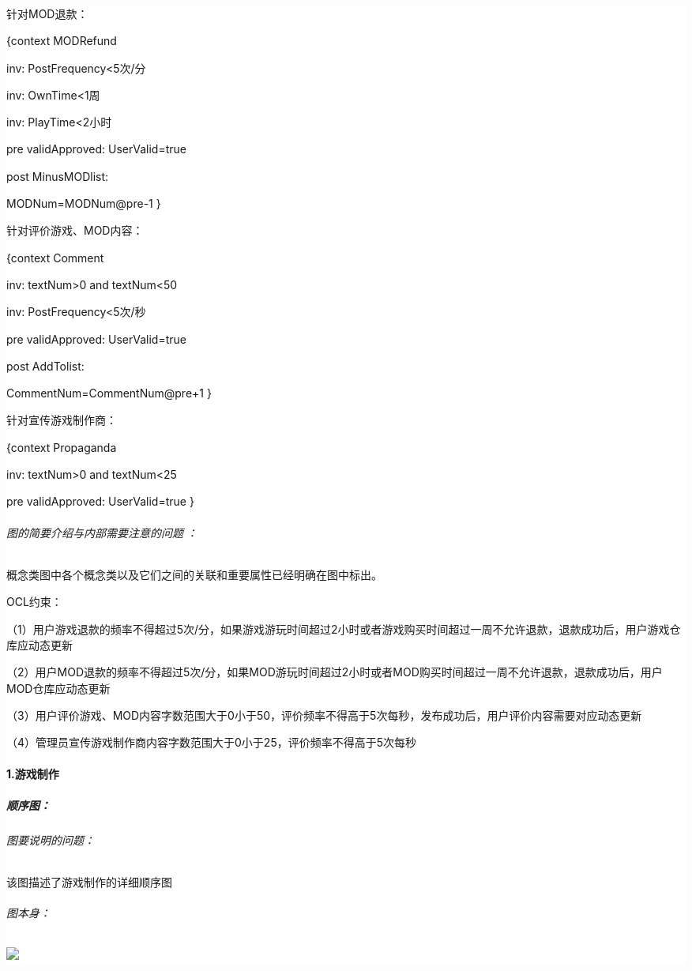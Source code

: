 针对MOD退款： 

{context MODRefund

inv: PostFrequency<5次/分

inv: OwnTime<1周

inv: PlayTime<2小时

pre validApproved: UserValid=true 

post MinusMODlist: 

MODNum=MODNum@pre-1  } 

针对评价游戏、MOD内容： 

{context Comment

inv: textNum>0 and textNum<50 

inv: PostFrequency<5次/秒

pre validApproved: UserValid=true 

post AddTolist: 

CommentNum=CommentNum@pre+1  } 

针对宣传游戏制作商： 

{context Propaganda

inv: textNum>0 and textNum<25

pre validApproved: UserValid=true   } 

###### 图的简要介绍与内部需要注意的问题 ：

概念类图中各个概念类以及它们之间的关联和重要属性已经明确在图中标出。

OCL约束：

（1）用户游戏退款的频率不得超过5次/分，如果游戏游玩时间超过2小时或者游戏购买时间超过一周不允许退款，退款成功后，用户游戏仓库应动态更新

（2）用户MOD退款的频率不得超过5次/分，如果MOD游玩时间超过2小时或者MOD购买时间超过一周不允许退款，退款成功后，用户MOD仓库应动态更新

（3）用户评价游戏、MOD内容字数范围大于0小于50，评价频率不得高于5次每秒，发布成功后，用户评价内容需要对应动态更新

（4）管理员宣传游戏制作商内容字数范围大于0小于25，评价频率不得高于5次每秒

#### 1.游戏制作

##### 顺序图：

###### 图要说明的问题：

该图描述了游戏制作的详细顺序图

###### 图本身：

![](https://lililizi.oss-cn-beijing.aliyuncs.com/xvqiu/1.png)
